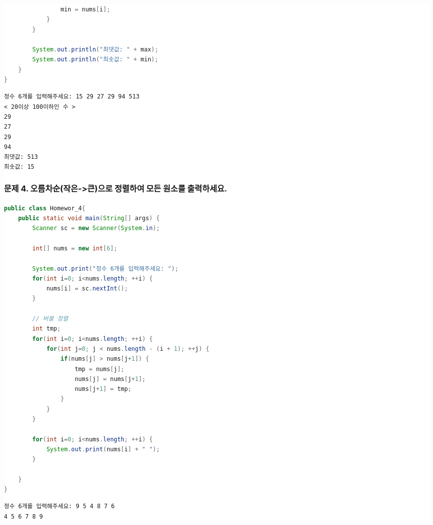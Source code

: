 ```java
				min = nums[i];
			}
		}
		
		System.out.println("최댓값: " + max);
		System.out.println("최솟값: " + min);
	}
}
```
```
정수 6개를 입력해주세요: 15 29 27 29 94 513
< 20이상 100이하인 수 >
29
27
29
94
최댓값: 513
최솟값: 15
```
### 문제 4. 오름차순(작은->큰)으로 정렬하여 모든 원소를 출력하세요.
```java
public class Homewor_4{
	public static void main(String[] args) {
		Scanner sc = new Scanner(System.in);
		
		int[] nums = new int[6];

		System.out.print("정수 6개를 입력해주세요: ");
		for(int i=0; i<nums.length; ++i) {
			nums[i] = sc.nextInt();
		}
		
		// 버블 정렬
		int tmp;
		for(int i=0; i<nums.length; ++i) {
			for(int j=0; j < nums.length - (i + 1); ++j) {
				if(nums[j] > nums[j+1]) {
					tmp = nums[j];
					nums[j] = nums[j+1];
					nums[j+1] = tmp;
				}
			}
		}
		
		for(int i=0; i<nums.length; ++i) {
			System.out.print(nums[i] + " ");
		}
		
	}
}

```
```
정수 6개를 입력해주세요: 9 5 4 8 7 6 
4 5 6 7 8 9 
```
